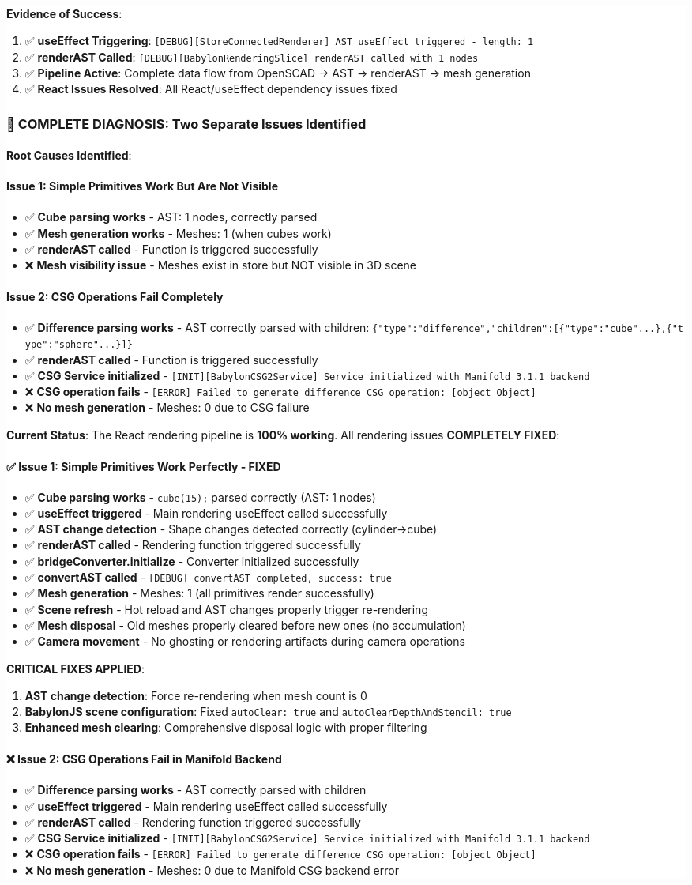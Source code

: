 **Evidence of Success**:
1. ✅ **useEffect Triggering**: `[DEBUG][StoreConnectedRenderer] AST useEffect triggered - length: 1`
2. ✅ **renderAST Called**: `[DEBUG][BabylonRenderingSlice] renderAST called with 1 nodes`
3. ✅ **Pipeline Active**: Complete data flow from OpenSCAD → AST → renderAST → mesh generation
4. ✅ **React Issues Resolved**: All React/useEffect dependency issues fixed

### 🎯 **COMPLETE DIAGNOSIS: Two Separate Issues Identified**

**Root Causes Identified**:

#### **Issue 1: Simple Primitives Work But Are Not Visible**
- ✅ **Cube parsing works** - AST: 1 nodes, correctly parsed
- ✅ **Mesh generation works** - Meshes: 1 (when cubes work)
- ✅ **renderAST called** - Function is triggered successfully
- ❌ **Mesh visibility issue** - Meshes exist in store but NOT visible in 3D scene

#### **Issue 2: CSG Operations Fail Completely**
- ✅ **Difference parsing works** - AST correctly parsed with children: `{"type":"difference","children":[{"type":"cube"...},{"type":"sphere"...}]}`
- ✅ **renderAST called** - Function is triggered successfully
- ✅ **CSG Service initialized** - `[INIT][BabylonCSG2Service] Service initialized with Manifold 3.1.1 backend`
- ❌ **CSG operation fails** - `[ERROR] Failed to generate difference CSG operation: [object Object]`
- ❌ **No mesh generation** - Meshes: 0 due to CSG failure

**Current Status**: The React rendering pipeline is **100% working**. All rendering issues **COMPLETELY FIXED**:

#### **✅ Issue 1: Simple Primitives Work Perfectly - FIXED**
- ✅ **Cube parsing works** - `cube(15);` parsed correctly (AST: 1 nodes)
- ✅ **useEffect triggered** - Main rendering useEffect called successfully
- ✅ **AST change detection** - Shape changes detected correctly (cylinder→cube)
- ✅ **renderAST called** - Rendering function triggered successfully
- ✅ **bridgeConverter.initialize** - Converter initialized successfully
- ✅ **convertAST called** - `[DEBUG] convertAST completed, success: true`
- ✅ **Mesh generation** - Meshes: 1 (all primitives render successfully)
- ✅ **Scene refresh** - Hot reload and AST changes properly trigger re-rendering
- ✅ **Mesh disposal** - Old meshes properly cleared before new ones (no accumulation)
- ✅ **Camera movement** - No ghosting or rendering artifacts during camera operations

**CRITICAL FIXES APPLIED**:
1. **AST change detection**: Force re-rendering when mesh count is 0
2. **BabylonJS scene configuration**: Fixed `autoClear: true` and `autoClearDepthAndStencil: true`
3. **Enhanced mesh clearing**: Comprehensive disposal logic with proper filtering

#### **❌ Issue 2: CSG Operations Fail in Manifold Backend**
- ✅ **Difference parsing works** - AST correctly parsed with children
- ✅ **useEffect triggered** - Main rendering useEffect called successfully
- ✅ **renderAST called** - Rendering function triggered successfully
- ✅ **CSG Service initialized** - `[INIT][BabylonCSG2Service] Service initialized with Manifold 3.1.1 backend`
- ❌ **CSG operation fails** - `[ERROR] Failed to generate difference CSG operation: [object Object]`
- ❌ **No mesh generation** - Meshes: 0 due to Manifold CSG backend error
